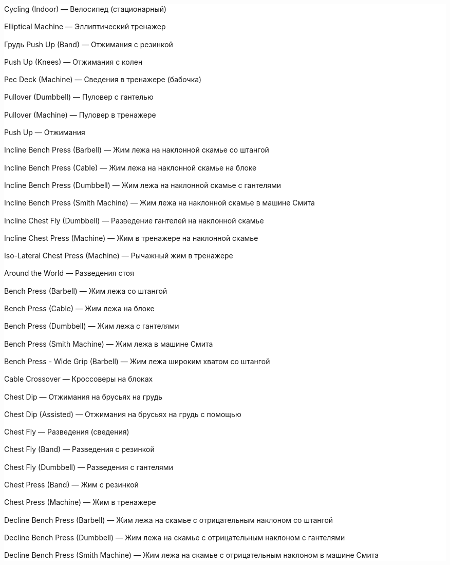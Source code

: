 Cycling (Indoor) — Велосипед (стационарный)

Elliptical Machine — Эллиптический тренажер

Грудь
Push Up (Band) — Отжимания с резинкой

Push Up (Knees) — Отжимания с колен

Pec Deck (Machine) — Сведения в тренажере (бабочка)

Pullover (Dumbbell) — Пуловер с гантелью

Pullover (Machine) — Пуловер в тренажере

Push Up — Отжимания

Incline Bench Press (Barbell) — Жим лежа на наклонной скамье со штангой

Incline Bench Press (Cable) — Жим лежа на наклонной скамье на блоке

Incline Bench Press (Dumbbell) — Жим лежа на наклонной скамье с гантелями

Incline Bench Press (Smith Machine) — Жим лежа на наклонной скамье в машине Смита

Incline Chest Fly (Dumbbell) — Разведение гантелей на наклонной скамье

Incline Chest Press (Machine) — Жим в тренажере на наклонной скамье

Iso-Lateral Chest Press (Machine) — Рычажный жим в тренажере

Around the World — Разведения стоя

Bench Press (Barbell) — Жим лежа со штангой

Bench Press (Cable) — Жим лежа на блоке

Bench Press (Dumbbell) — Жим лежа с гантелями

Bench Press (Smith Machine) — Жим лежа в машине Смита

Bench Press - Wide Grip (Barbell) — Жим лежа широким хватом со штангой

Cable Crossover — Кроссоверы на блоках

Chest Dip — Отжимания на брусьях на грудь

Chest Dip (Assisted) — Отжимания на брусьях на грудь с помощью

Chest Fly — Разведения (сведения)

Chest Fly (Band) — Разведения с резинкой

Chest Fly (Dumbbell) — Разведения с гантелями

Chest Press (Band) — Жим с резинкой

Chest Press (Machine) — Жим в тренажере

Decline Bench Press (Barbell) — Жим лежа на скамье с отрицательным наклоном со штангой

Decline Bench Press (Dumbbell) — Жим лежа на скамье с отрицательным наклоном с гантелями

Decline Bench Press (Smith Machine) — Жим лежа на скамье с отрицательным наклоном в машине Смита
